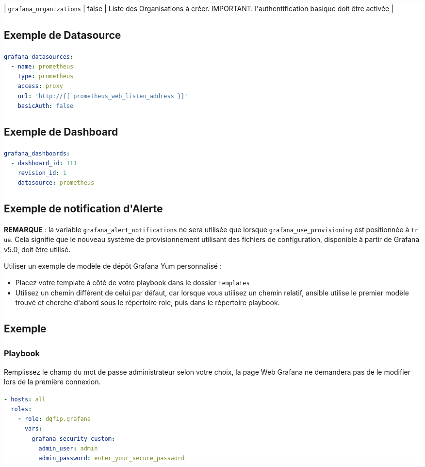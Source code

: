 | `grafana_organizations`            | false                                                                                                                                                  | Liste des Organisations à créer. IMPORTANT: l'authentification basique doit être activée                                                                                         |

## Exemple de Datasource

```yaml
grafana_datasources:
  - name: prometheus
    type: prometheus
    access: proxy
    url: 'http://{{ prometheus_web_listen_address }}'
    basicAuth: false
```

## Exemple de Dashboard

```yaml
grafana_dashboards:
  - dashboard_id: 111
    revision_id: 1
    datasource: prometheus
```

## Exemple de notification d'Alerte

**REMARQUE** : la variable `grafana_alert_notifications` ne sera utilisée que lorsque `grafana_use_provisioning` est positionnée à `true`.
Cela signifie que le nouveau système de provisionnement utilisant des fichiers de configuration, disponible à partir de Grafana v5.0, doit être utilisé.

Utiliser un exemple de modèle de dépôt Grafana Yum personnalisé :

- Placez votre template à côté de votre playbook dans le dossier `templates`
- Utilisez un chemin différent de celui par défaut, car lorsque vous utilisez un chemin relatif, ansible utilise le premier modèle trouvé et cherche d'abord sous le répertoire role, puis dans le répertoire playbook.

## Exemple

### Playbook

Remplissez le champ du mot de passe administrateur selon votre choix, la page Web Grafana ne demandera pas de le modifier lors de la première connexion.

```yaml
- hosts: all
  roles:
    - role: dgfip.grafana
      vars:
        grafana_security_custom:
          admin_user: admin
          admin_password: enter_your_secure_password
```
